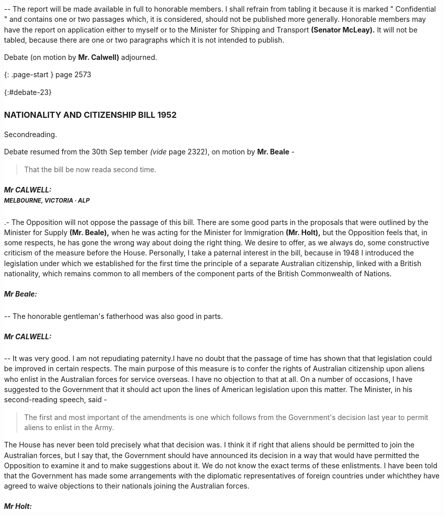 -- The report will be made available in full to honorable members. I shall refrain from tabling it because it is marked " Confidential " and contains one or two passages which, it is considered, should not be published more generally. Honorable members may have the report on application either  to  myself or to the Minister for Shipping and Transport  **(Senator McLeay).**  It will not be tabled, because there are one  or  two paragraphs which it is not intended  to  publish. 

Debate (on motion by  **Mr. Calwell)**  adjourned. 

{: .page-start }
page 2573

{:#debate-23}
### NATIONALITY AND CITIZENSHIP BILL 1952

Secondreading. 

Debate resumed from the 30th Sep  tember  *(vide*  page 2322),  on  motion by  **Mr. Beale**  - 

  >That the bill be now reada second time. 

##### Mr CALWELL:<br><small class="text-muted">MELBOURNE, VICTORIA &middot; ALP</small>

.- The Opposition will not oppose the passage of this bill. There are some good parts in the proposals that were outlined by the Minister for Supply  **(Mr. Beale),**  when he was acting for the Minister for Immigration  **(Mr. Holt),**  but the Opposition feels that, in some respects, he has gone the wrong way about doing the right thing. We desire to offer, as we always do, some constructive criticism of the measure before the House. Personally, I take a paternal interest in the bill, because in 1948 I introduced the legislation under which we established for the first time the principle of a separate Australian citizenship, linked with a British nationality, which remains common to all members of the component parts of the British Commonwealth of Nations. 

##### Mr Beale:

--  The honorable gentleman's fatherhood was also good in parts. 

##### Mr CALWELL:

-- It was very good. I am not repudiating paternity.I have no doubt that the passage of time has shown that that legislation could be improved in certain respects. The main purpose of this measure is to confer the rights of Australian citizenship upon aliens who enlist in the Australian forces for service overseas. I have no objection to that at all. On a number of occasions, I have suggested to the Government that it should act upon the lines of American legislation upon this matter. The Minister, in his second-reading speech, said - 

  >The first and most important of the amendments is one which follows from the Government's decision last year to permit aliens to enlist in the Army. 

The House has never been told precisely what that decision was. I think it if right that aliens should be permitted to join the Australian forces, but I say that, the Government should have announced its decision in a way that would have permitted the Opposition to examine it and to make suggestions about it. We do not know the exact terms of these enlistments. I have been told that the Government has made some arrangements with the diplomatic representatives of foreign countries under whichthey have agreed to waive objections to their nationals joining the Australian forces. 

##### Mr Holt:
